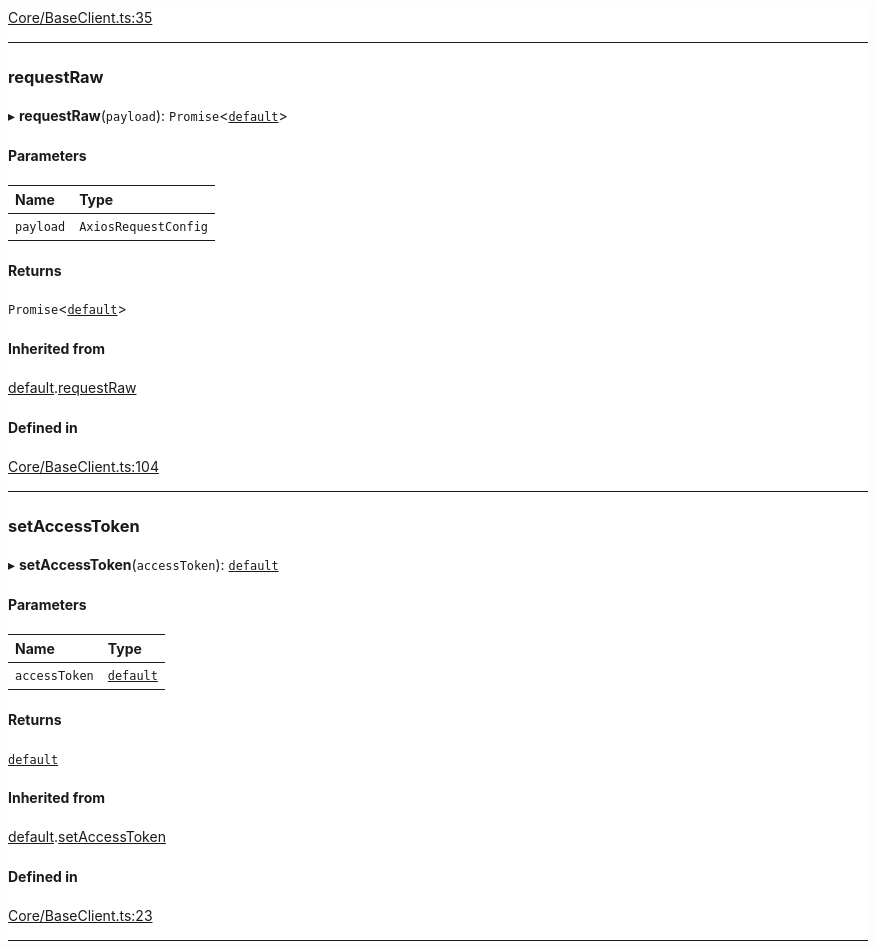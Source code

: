 [Core/BaseClient.ts:35](https://github.com/hpyer/node-easywechat/blob/a144a0f/src/Core/BaseClient.ts#L35)

___

### requestRaw

▸ **requestRaw**(`payload`): `Promise`<[`default`](Core_Http_Response.default.md)\>

#### Parameters

| Name | Type |
| :------ | :------ |
| `payload` | `AxiosRequestConfig` |

#### Returns

`Promise`<[`default`](Core_Http_Response.default.md)\>

#### Inherited from

[default](Core_BaseClient.default.md).[requestRaw](Core_BaseClient.default.md#requestraw)

#### Defined in

[Core/BaseClient.ts:104](https://github.com/hpyer/node-easywechat/blob/a144a0f/src/Core/BaseClient.ts#L104)

___

### setAccessToken

▸ **setAccessToken**(`accessToken`): [`default`](MiniProgram_DataCube_DataCubeClient.default.md)

#### Parameters

| Name | Type |
| :------ | :------ |
| `accessToken` | [`default`](Core_BaseAccessToken.default.md) |

#### Returns

[`default`](MiniProgram_DataCube_DataCubeClient.default.md)

#### Inherited from

[default](Core_BaseClient.default.md).[setAccessToken](Core_BaseClient.default.md#setaccesstoken)

#### Defined in

[Core/BaseClient.ts:23](https://github.com/hpyer/node-easywechat/blob/a144a0f/src/Core/BaseClient.ts#L23)

___
